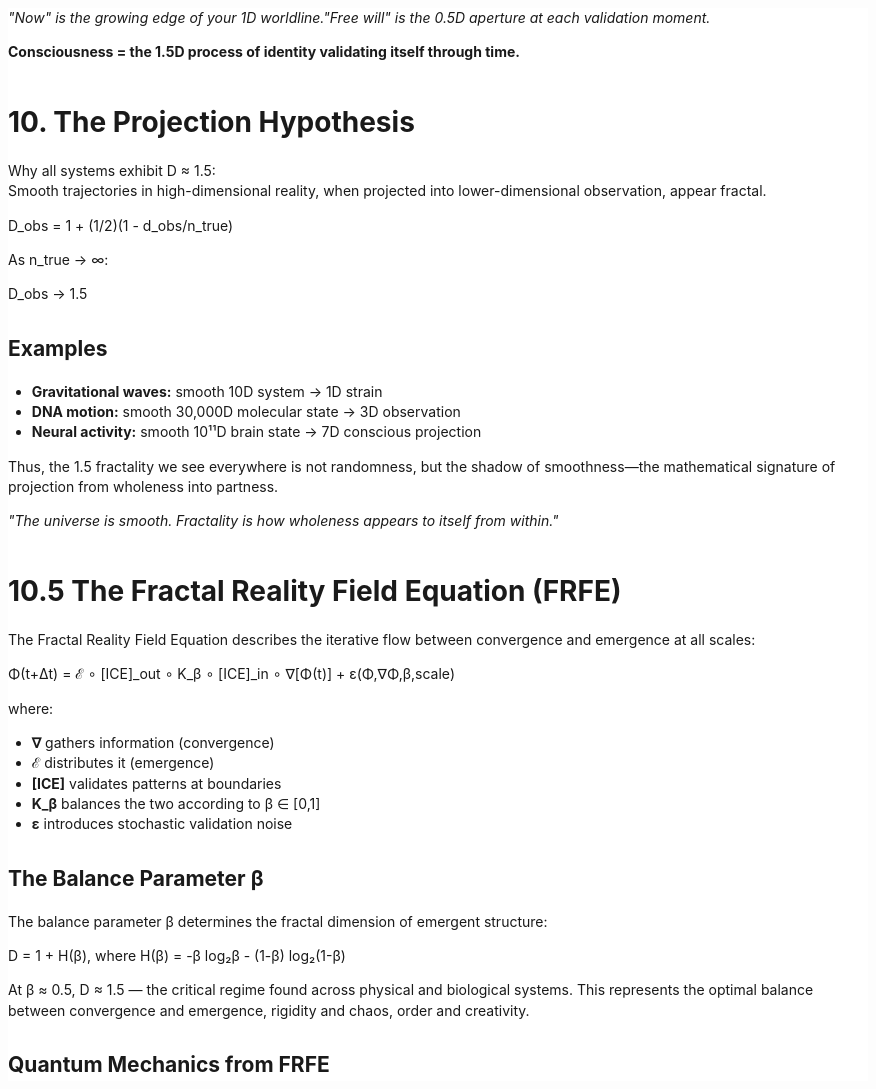   *"Now" is the growing edge of your 1D worldline."Free will" is the 0.5D aperture at each validation moment.*

**Consciousness \= the 1.5D process of identity validating itself through time.**

# **10\. The Projection Hypothesis**

Why all systems exhibit D ≈ 1.5:  
Smooth trajectories in high-dimensional reality, when projected into lower-dimensional observation, appear fractal.

D\_obs \= 1 \+ (1/2)(1 \- d\_obs/n\_true)

As n\_true → ∞:

D\_obs → 1.5

## **Examples**

* **Gravitational waves:** smooth 10D system → 1D strain  
* **DNA motion:** smooth 30,000D molecular state → 3D observation  
* **Neural activity:** smooth 10¹¹D brain state → 7D conscious projection

Thus, the 1.5 fractality we see everywhere is not randomness, but the shadow of smoothness—the mathematical signature of projection from wholeness into partness.

*"The universe is smooth. Fractality is how wholeness appears to itself from within."*

# **10.5 The Fractal Reality Field Equation (FRFE)**

The Fractal Reality Field Equation describes the iterative flow between convergence and emergence at all scales:

Φ(t+Δt) \= ℰ ∘ \[ICE\]\_out ∘ K\_β ∘ \[ICE\]\_in ∘ ∇\[Φ(t)\] \+ ε(Φ,∇Φ,β,scale)

where:

* **∇** gathers information (convergence)  
* **ℰ** distributes it (emergence)  
* **\[ICE\]** validates patterns at boundaries  
* **K\_β** balances the two according to β ∈ \[0,1\]  
* **ε** introduces stochastic validation noise

## **The Balance Parameter β**

The balance parameter β determines the fractal dimension of emergent structure:

D \= 1 \+ H(β),  where H(β) \= \-β log₂β \- (1-β) log₂(1-β)

At β ≈ 0.5, D ≈ 1.5 — the critical regime found across physical and biological systems. This represents the optimal balance between convergence and emergence, rigidity and chaos, order and creativity.

## **Quantum Mechanics from FRFE**
